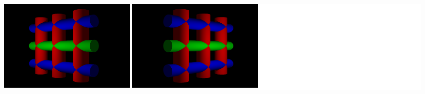   <img src="img/grid1.png" alt="image" width="260" height="auto" />
  <img src="img/grid2.png" alt="image" width="260" height="auto" />